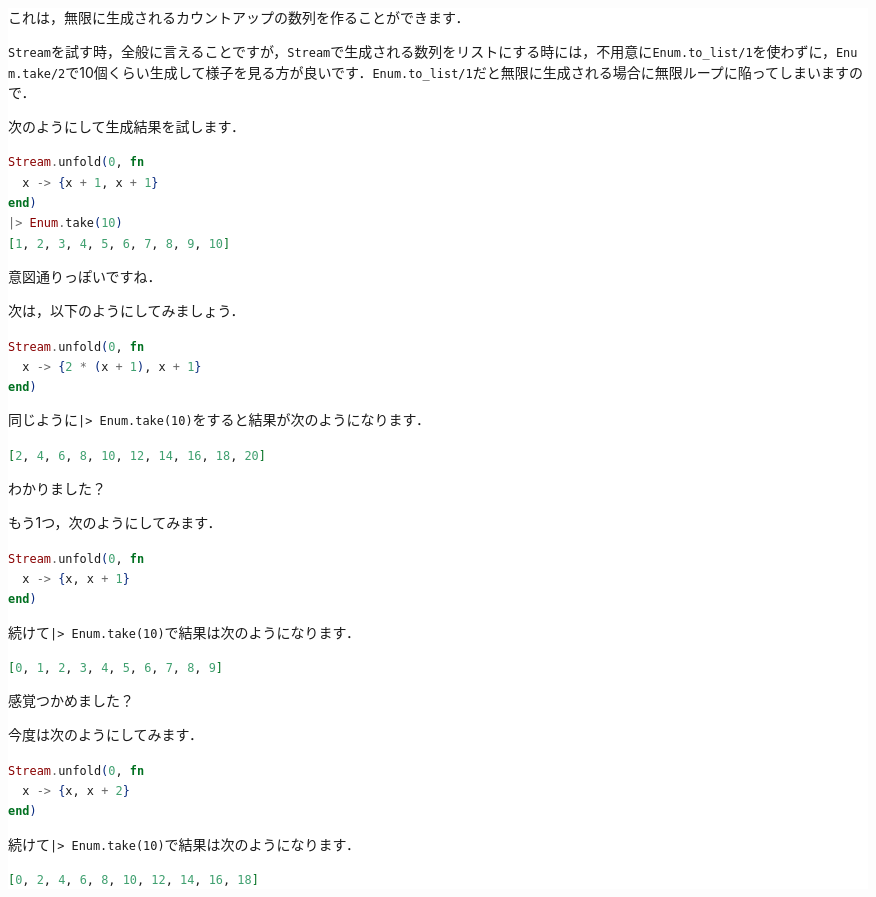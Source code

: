 これは，無限に生成されるカウントアップの数列を作ることができます．

`Stream`を試す時，全般に言えることですが，`Stream`で生成される数列をリストにする時には，不用意に`Enum.to_list/1`を使わずに，`Enum.take/2`で10個くらい生成して様子を見る方が良いです．`Enum.to_list/1`だと無限に生成される場合に無限ループに陥ってしまいますので．

次のようにして生成結果を試します．

```elixir
Stream.unfold(0, fn
  x -> {x + 1, x + 1}
end)
|> Enum.take(10)
[1, 2, 3, 4, 5, 6, 7, 8, 9, 10]
```

意図通りっぽいですね．

次は，以下のようにしてみましょう．

```elixir
Stream.unfold(0, fn
  x -> {2 * (x + 1), x + 1}
end)
```

同じように`|> Enum.take(10)`をすると結果が次のようになります．

```elixir
[2, 4, 6, 8, 10, 12, 14, 16, 18, 20]
```

わかりました？

もう1つ，次のようにしてみます．

```elixir
Stream.unfold(0, fn
  x -> {x, x + 1}
end)
```

続けて`|> Enum.take(10)`で結果は次のようになります．

```elixir
[0, 1, 2, 3, 4, 5, 6, 7, 8, 9]
```

感覚つかめました？

今度は次のようにしてみます．

```elixir
Stream.unfold(0, fn
  x -> {x, x + 2}
end)
```

続けて`|> Enum.take(10)`で結果は次のようになります．

```elixir
[0, 2, 4, 6, 8, 10, 12, 14, 16, 18]
```
